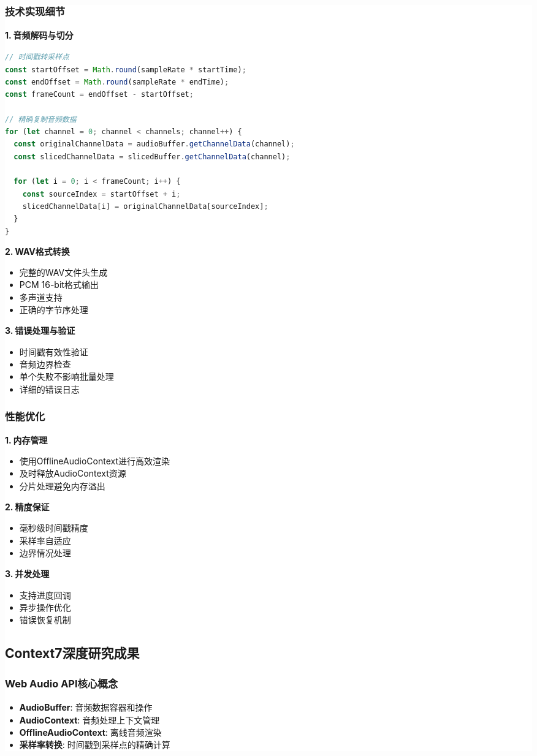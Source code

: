 ### 技术实现细节

**1. 音频解码与切分**
```typescript
// 时间戳转采样点
const startOffset = Math.round(sampleRate * startTime);
const endOffset = Math.round(sampleRate * endTime);
const frameCount = endOffset - startOffset;

// 精确复制音频数据
for (let channel = 0; channel < channels; channel++) {
  const originalChannelData = audioBuffer.getChannelData(channel);
  const slicedChannelData = slicedBuffer.getChannelData(channel);
  
  for (let i = 0; i < frameCount; i++) {
    const sourceIndex = startOffset + i;
    slicedChannelData[i] = originalChannelData[sourceIndex];
  }
}
```

**2. WAV格式转换**
- 完整的WAV文件头生成
- PCM 16-bit格式输出
- 多声道支持
- 正确的字节序处理

**3. 错误处理与验证**
- 时间戳有效性验证
- 音频边界检查
- 单个失败不影响批量处理
- 详细的错误日志

### 性能优化

**1. 内存管理**
- 使用OfflineAudioContext进行高效渲染
- 及时释放AudioContext资源
- 分片处理避免内存溢出

**2. 精度保证**
- 毫秒级时间戳精度
- 采样率自适应
- 边界情况处理

**3. 并发处理**
- 支持进度回调
- 异步操作优化
- 错误恢复机制

## Context7深度研究成果

### Web Audio API核心概念
- **AudioBuffer**: 音频数据容器和操作
- **AudioContext**: 音频处理上下文管理
- **OfflineAudioContext**: 离线音频渲染
- **采样率转换**: 时间戳到采样点的精确计算
